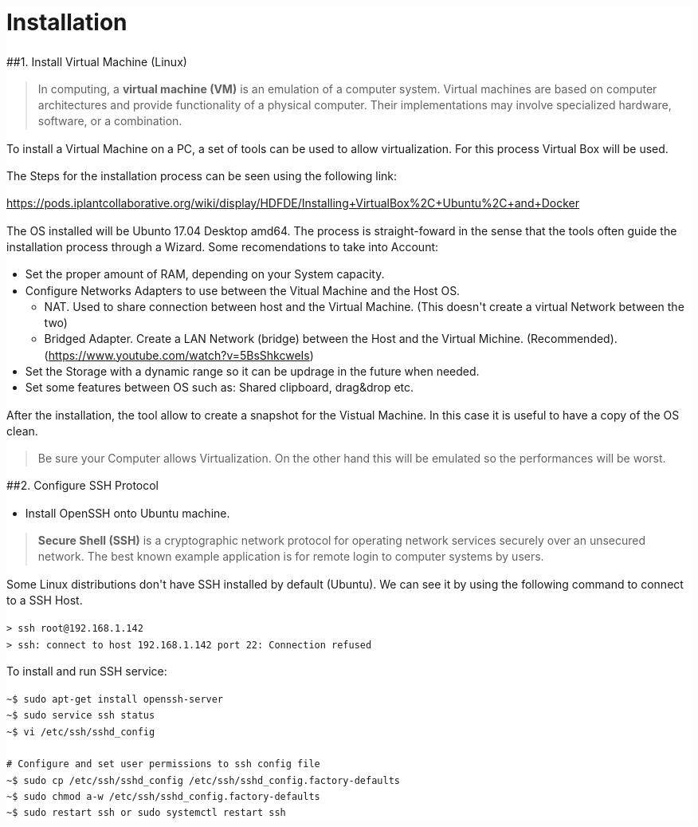 # Installation

##1. Install Virtual Machine (Linux)

> In computing, a **virtual machine (VM)** is an emulation of a computer system. Virtual machines are based on computer architectures and provide functionality of a physical computer. Their implementations may involve specialized hardware, software, or a combination.

To install a Virtual Machine on a PC, a set of tools can be used to allow virtualization. For this process Virtual Box will be used.

The Steps for the installation process can be seen using the following link:

https://pods.iplantcollaborative.org/wiki/display/HDFDE/Installing+VirtualBox%2C+Ubuntu%2C+and+Docker

The OS installed will be Ubunto 17.04 Desktop amd64. The process is straight-foward in the sense that the tools often guide the installation process through a Wizard. Some recomendations to take into Account:
- Set the proper amount of RAM, depending on your System capacity.
- Configure Networks Adapters to use between the Vitual Machine and the Host OS. 
	- NAT. Used to share connection between host and the Virtual Machine. (This doesn't create a virtual Network between the two)
	- Bridged Adapter. Create a LAN Network (bridge) between the Host and the Virtual Michine. (Recommended). (https://www.youtube.com/watch?v=5BsShkcweIs)
- Set the Storage with a dynamic range so it can be updrage in the future when needed.
- Set some features between OS such as: Shared clipboard, drag&drop etc.

After the installation, the tool allow to create a snapshot for the Vistual Machine. In this case it is useful to have a copy of the OS clean.

> Be sure your Computer allows Virtualization. On the other hand this will be emulated so the performances will be worst.

##2. Configure SSH Protocol

- Install OpenSSH onto Ubuntu machine.

> **Secure Shell (SSH)** is a cryptographic network protocol for operating network services securely over an unsecured network. The best known example application is for remote login to computer systems by users.

Some Linux distributions don't have SSH installed by default (Ubuntu). We can see it by using the following command to connect to a SSH Host.

	> ssh root@192.168.1.142
	> ssh: connect to host 192.168.1.142 port 22: Connection refused

To install and run SSH service:	

	~$ sudo apt-get install openssh-server 
	~$ sudo service ssh status
	~$ vi /etc/ssh/sshd_config

	# Configure and set user permissions to ssh config file
	~$ sudo cp /etc/ssh/sshd_config /etc/ssh/sshd_config.factory-defaults
	~$ sudo chmod a-w /etc/ssh/sshd_config.factory-defaults
	~$ sudo restart ssh or sudo systemctl restart ssh
